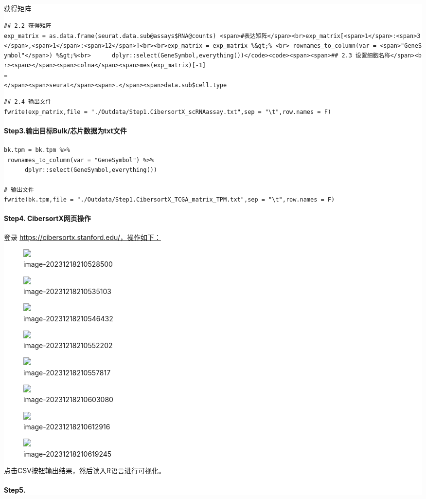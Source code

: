 获得矩阵</strong></p><pre data-tool="mdnice编辑器"><span></span><code><span>## 2.2 获得矩阵</span><br>exp_matrix = as.data.frame(seurat.data.sub@assays$RNA@counts) <span>#表达矩阵</span><br>exp_matrix[<span>1</span>:<span>3</span>,<span>1</span>:<span>12</span>]<br><br>exp_matrix = exp_matrix %&gt;% <br> rownames_to_column(var = <span>"GeneSymbol"</span>) %&gt;%<br>      dplyr::select(GeneSymbol,everything())</code><code><span><span>## 2.3 设置细胞名称</span><br><span></span><span>colna</span><span>mes(exp_matrix)[-1] = </span><span>seurat</span><span>.</span><span>data.sub$cell.type</span></span></code></pre><pre data-tool="mdnice编辑器"><span></span><code><span>## 2.4 输出文件</span><br>fwrite(exp_matrix,file = <span>"./Outdata/Step1.CibersortX_scRNAassay.txt"</span>,sep = <span>"\t"</span>,row.names = <span>F</span>)<br></code></pre><h4 data-tool="mdnice编辑器">Step3.输出目标Bulk/芯片数据为txt文件</h4><pre data-tool="mdnice编辑器"><span></span><code>bk.tpm = bk.tpm %&gt;% <br> rownames_to_column(var = <span>"GeneSymbol"</span>) %&gt;%<br>      dplyr::select(GeneSymbol,everything())<br><br><span># 输出文件</span><br>fwrite(bk.tpm,file = <span>"./Outdata/Step1.CibersortX_TCGA_matrix_TPM.txt"</span>,sep = <span>"\t"</span>,row.names = <span>F</span>)<br></code></pre><h4 data-tool="mdnice编辑器">Step4. CibersortX网页操作</h4><p data-tool="mdnice编辑器">登录 https://cibersortx.stanford.edu/，操作如下：</p><figure data-tool="mdnice编辑器"><img data-imgfileid="100004151" data-ratio="0.5898760330578512" data-src="https://mmbiz.qpic.cn/mmbiz_jpg/fTW9zRI3eqUIibXn5Uy5sLdsmibbzzJexPMpr9ohGDCY9WiaLDp2iaQs7QDN6fNDsSrwrZCVsWNODpbF6xHiaDaaiasQ/640?wx_fmt=other&amp;from=appmsg" data-type="other" data-w="968" src="https://mmbiz.qpic.cn/mmbiz_jpg/fTW9zRI3eqUIibXn5Uy5sLdsmibbzzJexPMpr9ohGDCY9WiaLDp2iaQs7QDN6fNDsSrwrZCVsWNODpbF6xHiaDaaiasQ/640?wx_fmt=other&amp;from=appmsg"><figcaption>image-20231218210528500</figcaption></figure><figure data-tool="mdnice编辑器"><img data-imgfileid="100004152" data-ratio="0.47962962962962963" data-src="https://mmbiz.qpic.cn/mmbiz_jpg/fTW9zRI3eqUIibXn5Uy5sLdsmibbzzJexPibGGHia4iaMny8aIA2t2Z4KOBsiaCN9GsXic44O8iaCsHpicvheLN6rvcYpSw/640?wx_fmt=other&amp;from=appmsg" data-type="other" data-w="1080" src="https://mmbiz.qpic.cn/mmbiz_jpg/fTW9zRI3eqUIibXn5Uy5sLdsmibbzzJexPibGGHia4iaMny8aIA2t2Z4KOBsiaCN9GsXic44O8iaCsHpicvheLN6rvcYpSw/640?wx_fmt=other&amp;from=appmsg"><figcaption>image-20231218210535103</figcaption></figure><figure data-tool="mdnice编辑器"><img data-imgfileid="100004156" data-ratio="0.4816247582205029" data-src="https://mmbiz.qpic.cn/mmbiz_jpg/fTW9zRI3eqUIibXn5Uy5sLdsmibbzzJexPDxYjKTtrfOic2dplibyRxnGvZLu3b2VQYo1gcS3QRicmeXIiaZRWHJ5ibVg/640?wx_fmt=other&amp;from=appmsg" data-type="other" data-w="1034" src="https://mmbiz.qpic.cn/mmbiz_jpg/fTW9zRI3eqUIibXn5Uy5sLdsmibbzzJexPDxYjKTtrfOic2dplibyRxnGvZLu3b2VQYo1gcS3QRicmeXIiaZRWHJ5ibVg/640?wx_fmt=other&amp;from=appmsg"><figcaption>image-20231218210546432</figcaption></figure><figure data-tool="mdnice编辑器"><img data-imgfileid="100004157" data-ratio="0.716624685138539" data-src="https://mmbiz.qpic.cn/mmbiz_jpg/fTW9zRI3eqUIibXn5Uy5sLdsmibbzzJexPlQJB2rCp4trCiab0Tia168wmws5ZEvLe83tCJjt7Hg3lQ1vKicze182iaA/640?wx_fmt=other&amp;from=appmsg" data-type="other" data-w="794" src="https://mmbiz.qpic.cn/mmbiz_jpg/fTW9zRI3eqUIibXn5Uy5sLdsmibbzzJexPlQJB2rCp4trCiab0Tia168wmws5ZEvLe83tCJjt7Hg3lQ1vKicze182iaA/640?wx_fmt=other&amp;from=appmsg"><figcaption>image-20231218210552202</figcaption></figure><figure data-tool="mdnice编辑器"><img data-imgfileid="100004155" data-ratio="0.7396907216494846" data-src="https://mmbiz.qpic.cn/mmbiz_jpg/fTW9zRI3eqUIibXn5Uy5sLdsmibbzzJexP5uia0kttyLhhfhbn79BmRkMxqhxbjHfJmXb9xfrZR2qhMcX4Tqib14ibA/640?wx_fmt=other&amp;from=appmsg" data-type="other" data-w="776" src="https://mmbiz.qpic.cn/mmbiz_jpg/fTW9zRI3eqUIibXn5Uy5sLdsmibbzzJexP5uia0kttyLhhfhbn79BmRkMxqhxbjHfJmXb9xfrZR2qhMcX4Tqib14ibA/640?wx_fmt=other&amp;from=appmsg"><figcaption>image-20231218210557817</figcaption></figure><figure data-tool="mdnice编辑器"><img data-imgfileid="100004154" data-ratio="0.7229064039408867" data-src="https://mmbiz.qpic.cn/mmbiz_jpg/fTW9zRI3eqUIibXn5Uy5sLdsmibbzzJexPia6LVLvUw7eYia7Iib15EtK8nr6jUSwEVcUWN07p6b8GcBs66DmABDQ5Q/640?wx_fmt=other&amp;from=appmsg" data-type="other" data-w="812" src="https://mmbiz.qpic.cn/mmbiz_jpg/fTW9zRI3eqUIibXn5Uy5sLdsmibbzzJexPia6LVLvUw7eYia7Iib15EtK8nr6jUSwEVcUWN07p6b8GcBs66DmABDQ5Q/640?wx_fmt=other&amp;from=appmsg"><figcaption>image-20231218210603080</figcaption></figure><figure data-tool="mdnice编辑器"><img data-imgfileid="100004153" data-ratio="0.8696319018404908" data-src="https://mmbiz.qpic.cn/mmbiz_jpg/fTW9zRI3eqUIibXn5Uy5sLdsmibbzzJexPic3B6QbuatQlcMbcd3PdItSepuJyV8jMNlbN2XJP0oN18IbovLickWHw/640?wx_fmt=other&amp;from=appmsg" data-type="other" data-w="652" src="https://mmbiz.qpic.cn/mmbiz_jpg/fTW9zRI3eqUIibXn5Uy5sLdsmibbzzJexPic3B6QbuatQlcMbcd3PdItSepuJyV8jMNlbN2XJP0oN18IbovLickWHw/640?wx_fmt=other&amp;from=appmsg"><figcaption>image-20231218210612916</figcaption></figure><figure data-tool="mdnice编辑器"><img data-imgfileid="100004162" data-ratio="0.9579124579124579" data-src="https://mmbiz.qpic.cn/mmbiz_jpg/fTW9zRI3eqUIibXn5Uy5sLdsmibbzzJexP8JLiahuvCC49QUG5lZmKc314aE114KvcficO38mKr0nxPYxKlAsFEJbA/640?wx_fmt=other&amp;from=appmsg" data-type="other" data-w="594" src="https://mmbiz.qpic.cn/mmbiz_jpg/fTW9zRI3eqUIibXn5Uy5sLdsmibbzzJexP8JLiahuvCC49QUG5lZmKc314aE114KvcficO38mKr0nxPYxKlAsFEJbA/640?wx_fmt=other&amp;from=appmsg"><figcaption>image-20231218210619245</figcaption></figure><p data-tool="mdnice编辑器">点击CSV按钮输出结果，然后读入R语言进行可视化。</p><h4 data-tool="mdnice编辑器">Step5.